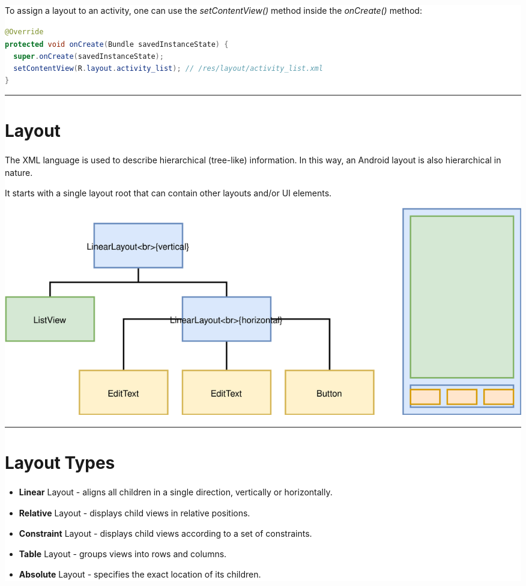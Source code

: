 To assign a layout to an activity, one can use the *setContentView()* method inside the *onCreate()* method:

~~~java
@Override
protected void onCreate(Bundle savedInstanceState) {
  super.onCreate(savedInstanceState);
  setContentView(R.layout.activity_list); // /res/layout/activity_list.xml
}
~~~

---

# Layout

The XML language is used to describe hierarchical (tree-like) information. In this way, an Android layout is also hierarchical in nature.

It starts with a single layout root that can contain other layouts and/or UI elements.

![](../assets/android/layout_example.svg)

---

# Layout Types

*	**Linear** Layout - aligns all children in a single direction, vertically or horizontally.

* **Relative** Layout - displays child views in relative positions.

* **Constraint** Layout - displays child views according to a set of constraints.

*	**Table** Layout - groups views into rows and columns.

* **Absolute** Layout - specifies the exact location of its children.
